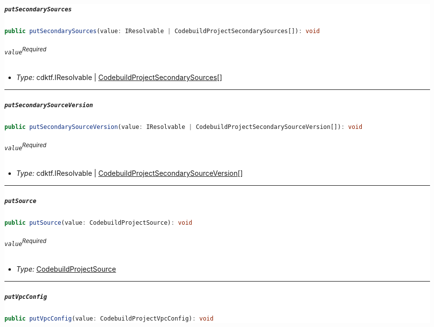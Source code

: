 ##### `putSecondarySources` <a name="putSecondarySources" id="@cdktf/aws-cdk.codebuildProject.CodebuildProject.putSecondarySources"></a>

```typescript
public putSecondarySources(value: IResolvable | CodebuildProjectSecondarySources[]): void
```

###### `value`<sup>Required</sup> <a name="value" id="@cdktf/aws-cdk.codebuildProject.CodebuildProject.putSecondarySources.parameter.value"></a>

- *Type:* cdktf.IResolvable | <a href="#@cdktf/aws-cdk.codebuildProject.CodebuildProjectSecondarySources">CodebuildProjectSecondarySources</a>[]

---

##### `putSecondarySourceVersion` <a name="putSecondarySourceVersion" id="@cdktf/aws-cdk.codebuildProject.CodebuildProject.putSecondarySourceVersion"></a>

```typescript
public putSecondarySourceVersion(value: IResolvable | CodebuildProjectSecondarySourceVersion[]): void
```

###### `value`<sup>Required</sup> <a name="value" id="@cdktf/aws-cdk.codebuildProject.CodebuildProject.putSecondarySourceVersion.parameter.value"></a>

- *Type:* cdktf.IResolvable | <a href="#@cdktf/aws-cdk.codebuildProject.CodebuildProjectSecondarySourceVersion">CodebuildProjectSecondarySourceVersion</a>[]

---

##### `putSource` <a name="putSource" id="@cdktf/aws-cdk.codebuildProject.CodebuildProject.putSource"></a>

```typescript
public putSource(value: CodebuildProjectSource): void
```

###### `value`<sup>Required</sup> <a name="value" id="@cdktf/aws-cdk.codebuildProject.CodebuildProject.putSource.parameter.value"></a>

- *Type:* <a href="#@cdktf/aws-cdk.codebuildProject.CodebuildProjectSource">CodebuildProjectSource</a>

---

##### `putVpcConfig` <a name="putVpcConfig" id="@cdktf/aws-cdk.codebuildProject.CodebuildProject.putVpcConfig"></a>

```typescript
public putVpcConfig(value: CodebuildProjectVpcConfig): void
```
